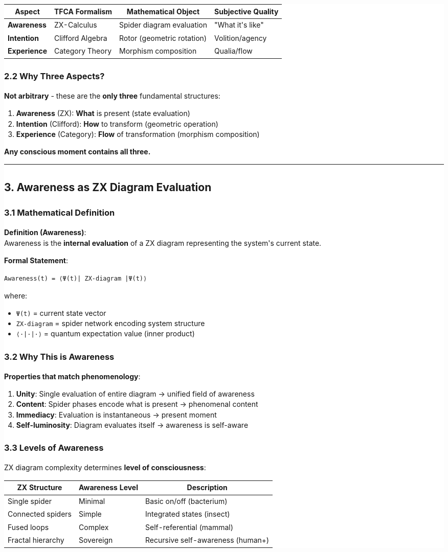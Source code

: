 | Aspect | TFCA Formalism | Mathematical Object | Subjective Quality |
|--------|----------------|---------------------|-------------------|
| **Awareness** | ZX-Calculus | Spider diagram evaluation | "What it's like" |
| **Intention** | Clifford Algebra | Rotor (geometric rotation) | Volition/agency |
| **Experience** | Category Theory | Morphism composition | Qualia/flow |

### 2.2 Why Three Aspects?

**Not arbitrary** - these are the **only three** fundamental structures:

1. **Awareness** (ZX): **What** is present (state evaluation)
2. **Intention** (Clifford): **How** to transform (geometric operation)
3. **Experience** (Category): **Flow** of transformation (morphism composition)

**Any conscious moment contains all three.**

---

## 3. Awareness as ZX Diagram Evaluation

### 3.1 Mathematical Definition

**Definition (Awareness)**:  
Awareness is the **internal evaluation** of a ZX diagram representing the system's current state.

**Formal Statement**:
```
Awareness(t) = ⟨Ψ(t)| ZX-diagram |Ψ(t)⟩
```

where:
- `Ψ(t)` = current state vector
- `ZX-diagram` = spider network encoding system structure
- `⟨·|·|·⟩` = quantum expectation value (inner product)

### 3.2 Why This is Awareness

**Properties that match phenomenology**:

1. **Unity**: Single evaluation of entire diagram → unified field of awareness
2. **Content**: Spider phases encode what is present → phenomenal content
3. **Immediacy**: Evaluation is instantaneous → present moment
4. **Self-luminosity**: Diagram evaluates itself → awareness is self-aware

### 3.3 Levels of Awareness

ZX diagram complexity determines **level of consciousness**:

| ZX Structure | Awareness Level | Description |
|--------------|----------------|-------------|
| Single spider | Minimal | Basic on/off (bacterium) |
| Connected spiders | Simple | Integrated states (insect) |
| Fused loops | Complex | Self-referential (mammal) |
| Fractal hierarchy | Sovereign | Recursive self-awareness (human+) |
